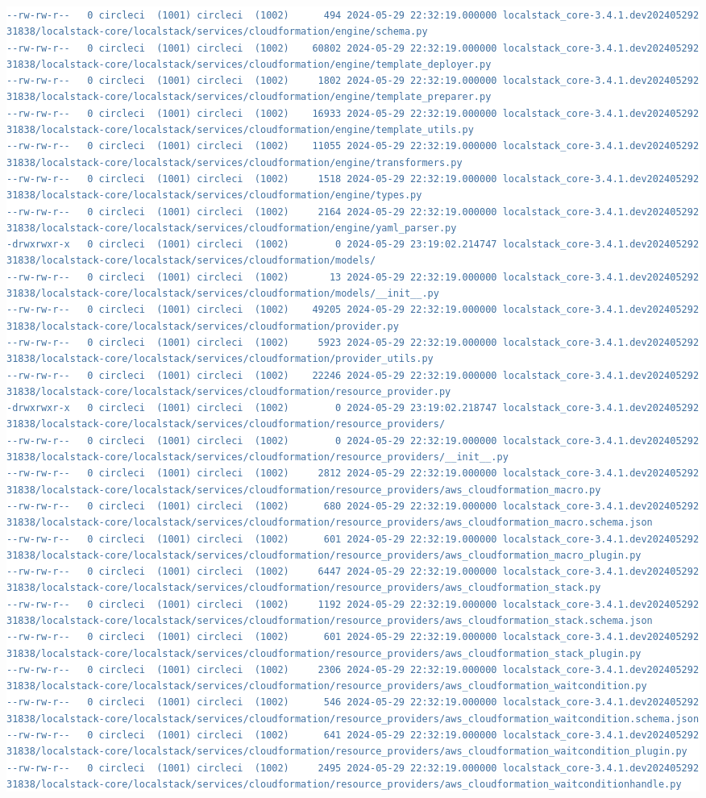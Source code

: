 ```diff
--rw-rw-r--   0 circleci  (1001) circleci  (1002)      494 2024-05-29 22:32:19.000000 localstack_core-3.4.1.dev20240529231838/localstack-core/localstack/services/cloudformation/engine/schema.py
--rw-rw-r--   0 circleci  (1001) circleci  (1002)    60802 2024-05-29 22:32:19.000000 localstack_core-3.4.1.dev20240529231838/localstack-core/localstack/services/cloudformation/engine/template_deployer.py
--rw-rw-r--   0 circleci  (1001) circleci  (1002)     1802 2024-05-29 22:32:19.000000 localstack_core-3.4.1.dev20240529231838/localstack-core/localstack/services/cloudformation/engine/template_preparer.py
--rw-rw-r--   0 circleci  (1001) circleci  (1002)    16933 2024-05-29 22:32:19.000000 localstack_core-3.4.1.dev20240529231838/localstack-core/localstack/services/cloudformation/engine/template_utils.py
--rw-rw-r--   0 circleci  (1001) circleci  (1002)    11055 2024-05-29 22:32:19.000000 localstack_core-3.4.1.dev20240529231838/localstack-core/localstack/services/cloudformation/engine/transformers.py
--rw-rw-r--   0 circleci  (1001) circleci  (1002)     1518 2024-05-29 22:32:19.000000 localstack_core-3.4.1.dev20240529231838/localstack-core/localstack/services/cloudformation/engine/types.py
--rw-rw-r--   0 circleci  (1001) circleci  (1002)     2164 2024-05-29 22:32:19.000000 localstack_core-3.4.1.dev20240529231838/localstack-core/localstack/services/cloudformation/engine/yaml_parser.py
-drwxrwxr-x   0 circleci  (1001) circleci  (1002)        0 2024-05-29 23:19:02.214747 localstack_core-3.4.1.dev20240529231838/localstack-core/localstack/services/cloudformation/models/
--rw-rw-r--   0 circleci  (1001) circleci  (1002)       13 2024-05-29 22:32:19.000000 localstack_core-3.4.1.dev20240529231838/localstack-core/localstack/services/cloudformation/models/__init__.py
--rw-rw-r--   0 circleci  (1001) circleci  (1002)    49205 2024-05-29 22:32:19.000000 localstack_core-3.4.1.dev20240529231838/localstack-core/localstack/services/cloudformation/provider.py
--rw-rw-r--   0 circleci  (1001) circleci  (1002)     5923 2024-05-29 22:32:19.000000 localstack_core-3.4.1.dev20240529231838/localstack-core/localstack/services/cloudformation/provider_utils.py
--rw-rw-r--   0 circleci  (1001) circleci  (1002)    22246 2024-05-29 22:32:19.000000 localstack_core-3.4.1.dev20240529231838/localstack-core/localstack/services/cloudformation/resource_provider.py
-drwxrwxr-x   0 circleci  (1001) circleci  (1002)        0 2024-05-29 23:19:02.218747 localstack_core-3.4.1.dev20240529231838/localstack-core/localstack/services/cloudformation/resource_providers/
--rw-rw-r--   0 circleci  (1001) circleci  (1002)        0 2024-05-29 22:32:19.000000 localstack_core-3.4.1.dev20240529231838/localstack-core/localstack/services/cloudformation/resource_providers/__init__.py
--rw-rw-r--   0 circleci  (1001) circleci  (1002)     2812 2024-05-29 22:32:19.000000 localstack_core-3.4.1.dev20240529231838/localstack-core/localstack/services/cloudformation/resource_providers/aws_cloudformation_macro.py
--rw-rw-r--   0 circleci  (1001) circleci  (1002)      680 2024-05-29 22:32:19.000000 localstack_core-3.4.1.dev20240529231838/localstack-core/localstack/services/cloudformation/resource_providers/aws_cloudformation_macro.schema.json
--rw-rw-r--   0 circleci  (1001) circleci  (1002)      601 2024-05-29 22:32:19.000000 localstack_core-3.4.1.dev20240529231838/localstack-core/localstack/services/cloudformation/resource_providers/aws_cloudformation_macro_plugin.py
--rw-rw-r--   0 circleci  (1001) circleci  (1002)     6447 2024-05-29 22:32:19.000000 localstack_core-3.4.1.dev20240529231838/localstack-core/localstack/services/cloudformation/resource_providers/aws_cloudformation_stack.py
--rw-rw-r--   0 circleci  (1001) circleci  (1002)     1192 2024-05-29 22:32:19.000000 localstack_core-3.4.1.dev20240529231838/localstack-core/localstack/services/cloudformation/resource_providers/aws_cloudformation_stack.schema.json
--rw-rw-r--   0 circleci  (1001) circleci  (1002)      601 2024-05-29 22:32:19.000000 localstack_core-3.4.1.dev20240529231838/localstack-core/localstack/services/cloudformation/resource_providers/aws_cloudformation_stack_plugin.py
--rw-rw-r--   0 circleci  (1001) circleci  (1002)     2306 2024-05-29 22:32:19.000000 localstack_core-3.4.1.dev20240529231838/localstack-core/localstack/services/cloudformation/resource_providers/aws_cloudformation_waitcondition.py
--rw-rw-r--   0 circleci  (1001) circleci  (1002)      546 2024-05-29 22:32:19.000000 localstack_core-3.4.1.dev20240529231838/localstack-core/localstack/services/cloudformation/resource_providers/aws_cloudformation_waitcondition.schema.json
--rw-rw-r--   0 circleci  (1001) circleci  (1002)      641 2024-05-29 22:32:19.000000 localstack_core-3.4.1.dev20240529231838/localstack-core/localstack/services/cloudformation/resource_providers/aws_cloudformation_waitcondition_plugin.py
--rw-rw-r--   0 circleci  (1001) circleci  (1002)     2495 2024-05-29 22:32:19.000000 localstack_core-3.4.1.dev20240529231838/localstack-core/localstack/services/cloudformation/resource_providers/aws_cloudformation_waitconditionhandle.py
```